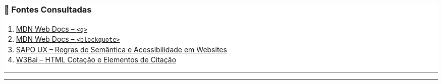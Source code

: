 
### 🔗 Fontes Consultadas

1. [MDN Web Docs – `<q>`](https://developer.mozilla.org/pt-BR/docs/Web/HTML/Element/q)
2. [MDN Web Docs – `<blockquote>`](https://developer.mozilla.org/pt-BR/docs/Web/HTML/Element/blockquote)
3. [SAPO UX – Regras de Semântica e Acessibilidade em Websites](https://ux.sapo.pt/acessibilidade/web-acessibilidade/semantica/)
4. [W3Bai – HTML Cotação e Elementos de Citação](https://www.w3bai.com/pt/html/html_quotation_elements.html)

---

 

[1]: https://www.w3bai.com/pt/html/html_quotation_elements.html?utm_source=chatgpt.com "HTML Cotação e Citation Elements"
[2]: https://developer.mozilla.org/pt-BR/docs/Learn_web_development/Core/Structuring_content/Advanced_text_features?utm_source=chatgpt.com "Formatação avançada de texto - Aprendendo desenvolvimento web | MDN"
[3]: https://www.passeidireto.com/arquivo/149986295/introducao-ao-html-e-as-tags-elementos-de-textos?utm_source=chatgpt.com "Introdução ao HTML e as TagsElementos de textos. - Tecnologia Web"
[4]: https://ux.sapo.pt/acessibilidade/web-acessibilidade/semantica/?utm_source=chatgpt.com "Regras de semântica e acessibilidade em websites - SAPO UX"



---








[1]: https://www.wesearch.media/post/tags-html?utm_source=chatgpt.com "Confira tudo sobre as Tags HTML, saiba usar e mais | Wesearch"
[2]: https://www.reddit.com/r/brdev/comments/11vwzcf?utm_source=chatgpt.com "DIV vs HTML Semantico"
[3]: https://mancini.jor.br/tic/Aula_15_--html-1.html?utm_source=chatgpt.com "Aula 15 - Introdução ao HTML"
[4]: https://developer.mozilla.org/pt-BR/docs/Web/HTML/Element/Heading_Elements?utm_source=chatgpt.com "<h1>–<h6>: Os elementos HTML de cabeçalho da seção - HTML: Linguagem de Marcação de Hipertexto | MDN"
[5]: https://www.freecodecamp.org/portuguese/news/manual-de-html-aprendizagem-de-html-para-iniciantes?utm_source=chatgpt.com "Manual de HTML – aprendizagem de HTML para iniciantes"
[6]: https://developer.mozilla.org/pt-BR/docs/Learn_web_development/Core/Structuring_content/Headings_and_paragraphs?utm_source=chatgpt.com "Fundamentos do texto em HTML - Aprendendo desenvolvimento web | MDN"
[7]: https://dev.to/arthurassuncao/html5-elementos-de-marcacao-de-texto-163d?utm_source=chatgpt.com "HTML5 - Elementos de marcação de texto - DEV Community"
[8]: https://www.tbbinsights.com.br/as-heading-tags-o-que-sao-e-como-utiliza-las/?utm_source=chatgpt.com "As heading tags (H1, H2, H3): O que são e como utilizá-las"
